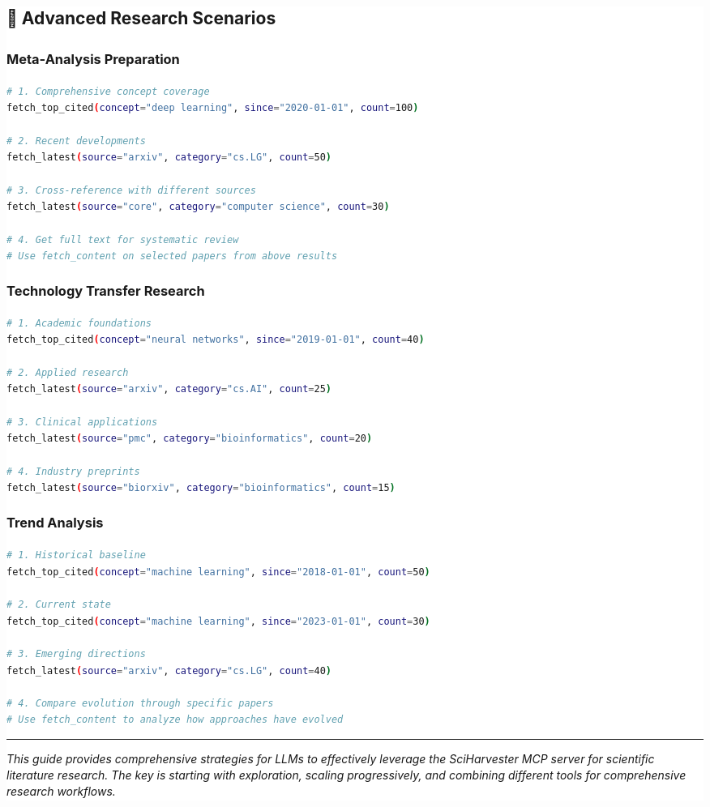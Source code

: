 ## 🔬 Advanced Research Scenarios

### Meta-Analysis Preparation
```bash
# 1. Comprehensive concept coverage
fetch_top_cited(concept="deep learning", since="2020-01-01", count=100)

# 2. Recent developments
fetch_latest(source="arxiv", category="cs.LG", count=50)

# 3. Cross-reference with different sources
fetch_latest(source="core", category="computer science", count=30)

# 4. Get full text for systematic review
# Use fetch_content on selected papers from above results
```

### Technology Transfer Research  
```bash
# 1. Academic foundations
fetch_top_cited(concept="neural networks", since="2019-01-01", count=40)

# 2. Applied research
fetch_latest(source="arxiv", category="cs.AI", count=25)

# 3. Clinical applications
fetch_latest(source="pmc", category="bioinformatics", count=20)

# 4. Industry preprints
fetch_latest(source="biorxiv", category="bioinformatics", count=15)
```

### Trend Analysis
```bash
# 1. Historical baseline
fetch_top_cited(concept="machine learning", since="2018-01-01", count=50)

# 2. Current state
fetch_top_cited(concept="machine learning", since="2023-01-01", count=30)

# 3. Emerging directions
fetch_latest(source="arxiv", category="cs.LG", count=40)

# 4. Compare evolution through specific papers
# Use fetch_content to analyze how approaches have evolved
```

---

*This guide provides comprehensive strategies for LLMs to effectively leverage the SciHarvester MCP server for scientific literature research. The key is starting with exploration, scaling progressively, and combining different tools for comprehensive research workflows.*
